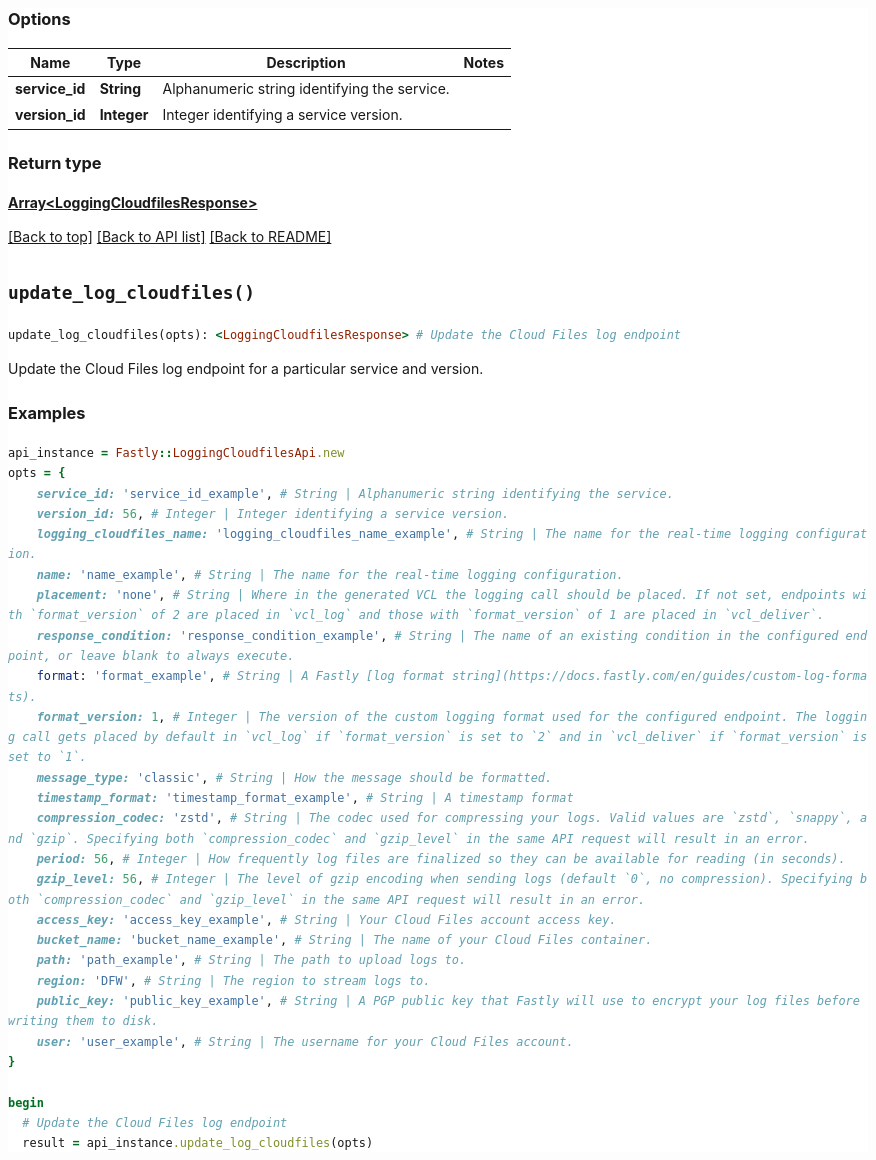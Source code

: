 
### Options

| Name | Type | Description | Notes |
| ---- | ---- | ----------- | ----- |
| **service_id** | **String** | Alphanumeric string identifying the service. |  |
| **version_id** | **Integer** | Integer identifying a service version. |  |

### Return type

[**Array&lt;LoggingCloudfilesResponse&gt;**](LoggingCloudfilesResponse.md)

[[Back to top]](#) [[Back to API list]](../../README.md#endpoints)
[[Back to README]](../../README.md)
## `update_log_cloudfiles()`

```ruby
update_log_cloudfiles(opts): <LoggingCloudfilesResponse> # Update the Cloud Files log endpoint
```

Update the Cloud Files log endpoint for a particular service and version.

### Examples

```ruby
api_instance = Fastly::LoggingCloudfilesApi.new
opts = {
    service_id: 'service_id_example', # String | Alphanumeric string identifying the service.
    version_id: 56, # Integer | Integer identifying a service version.
    logging_cloudfiles_name: 'logging_cloudfiles_name_example', # String | The name for the real-time logging configuration.
    name: 'name_example', # String | The name for the real-time logging configuration.
    placement: 'none', # String | Where in the generated VCL the logging call should be placed. If not set, endpoints with `format_version` of 2 are placed in `vcl_log` and those with `format_version` of 1 are placed in `vcl_deliver`. 
    response_condition: 'response_condition_example', # String | The name of an existing condition in the configured endpoint, or leave blank to always execute.
    format: 'format_example', # String | A Fastly [log format string](https://docs.fastly.com/en/guides/custom-log-formats).
    format_version: 1, # Integer | The version of the custom logging format used for the configured endpoint. The logging call gets placed by default in `vcl_log` if `format_version` is set to `2` and in `vcl_deliver` if `format_version` is set to `1`. 
    message_type: 'classic', # String | How the message should be formatted.
    timestamp_format: 'timestamp_format_example', # String | A timestamp format
    compression_codec: 'zstd', # String | The codec used for compressing your logs. Valid values are `zstd`, `snappy`, and `gzip`. Specifying both `compression_codec` and `gzip_level` in the same API request will result in an error.
    period: 56, # Integer | How frequently log files are finalized so they can be available for reading (in seconds).
    gzip_level: 56, # Integer | The level of gzip encoding when sending logs (default `0`, no compression). Specifying both `compression_codec` and `gzip_level` in the same API request will result in an error.
    access_key: 'access_key_example', # String | Your Cloud Files account access key.
    bucket_name: 'bucket_name_example', # String | The name of your Cloud Files container.
    path: 'path_example', # String | The path to upload logs to.
    region: 'DFW', # String | The region to stream logs to.
    public_key: 'public_key_example', # String | A PGP public key that Fastly will use to encrypt your log files before writing them to disk.
    user: 'user_example', # String | The username for your Cloud Files account.
}

begin
  # Update the Cloud Files log endpoint
  result = api_instance.update_log_cloudfiles(opts)
```